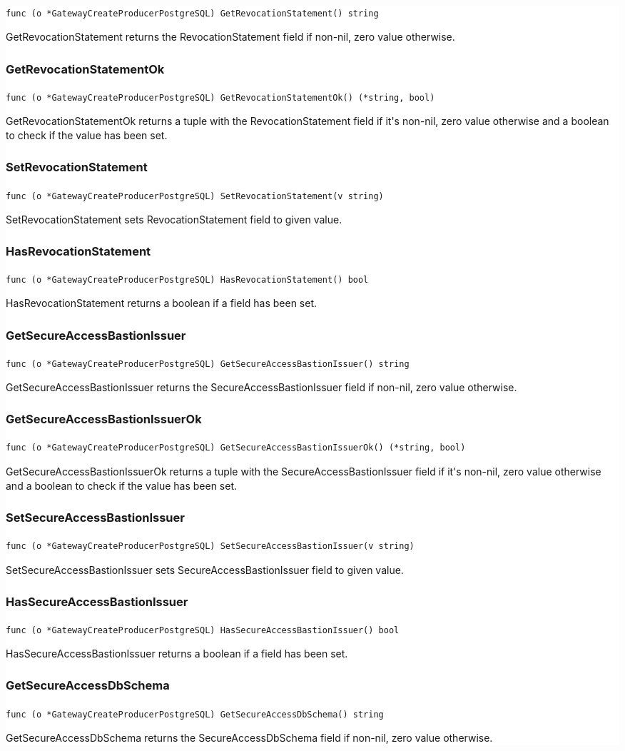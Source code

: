 `func (o *GatewayCreateProducerPostgreSQL) GetRevocationStatement() string`

GetRevocationStatement returns the RevocationStatement field if non-nil, zero value otherwise.

### GetRevocationStatementOk

`func (o *GatewayCreateProducerPostgreSQL) GetRevocationStatementOk() (*string, bool)`

GetRevocationStatementOk returns a tuple with the RevocationStatement field if it's non-nil, zero value otherwise
and a boolean to check if the value has been set.

### SetRevocationStatement

`func (o *GatewayCreateProducerPostgreSQL) SetRevocationStatement(v string)`

SetRevocationStatement sets RevocationStatement field to given value.

### HasRevocationStatement

`func (o *GatewayCreateProducerPostgreSQL) HasRevocationStatement() bool`

HasRevocationStatement returns a boolean if a field has been set.

### GetSecureAccessBastionIssuer

`func (o *GatewayCreateProducerPostgreSQL) GetSecureAccessBastionIssuer() string`

GetSecureAccessBastionIssuer returns the SecureAccessBastionIssuer field if non-nil, zero value otherwise.

### GetSecureAccessBastionIssuerOk

`func (o *GatewayCreateProducerPostgreSQL) GetSecureAccessBastionIssuerOk() (*string, bool)`

GetSecureAccessBastionIssuerOk returns a tuple with the SecureAccessBastionIssuer field if it's non-nil, zero value otherwise
and a boolean to check if the value has been set.

### SetSecureAccessBastionIssuer

`func (o *GatewayCreateProducerPostgreSQL) SetSecureAccessBastionIssuer(v string)`

SetSecureAccessBastionIssuer sets SecureAccessBastionIssuer field to given value.

### HasSecureAccessBastionIssuer

`func (o *GatewayCreateProducerPostgreSQL) HasSecureAccessBastionIssuer() bool`

HasSecureAccessBastionIssuer returns a boolean if a field has been set.

### GetSecureAccessDbSchema

`func (o *GatewayCreateProducerPostgreSQL) GetSecureAccessDbSchema() string`

GetSecureAccessDbSchema returns the SecureAccessDbSchema field if non-nil, zero value otherwise.
